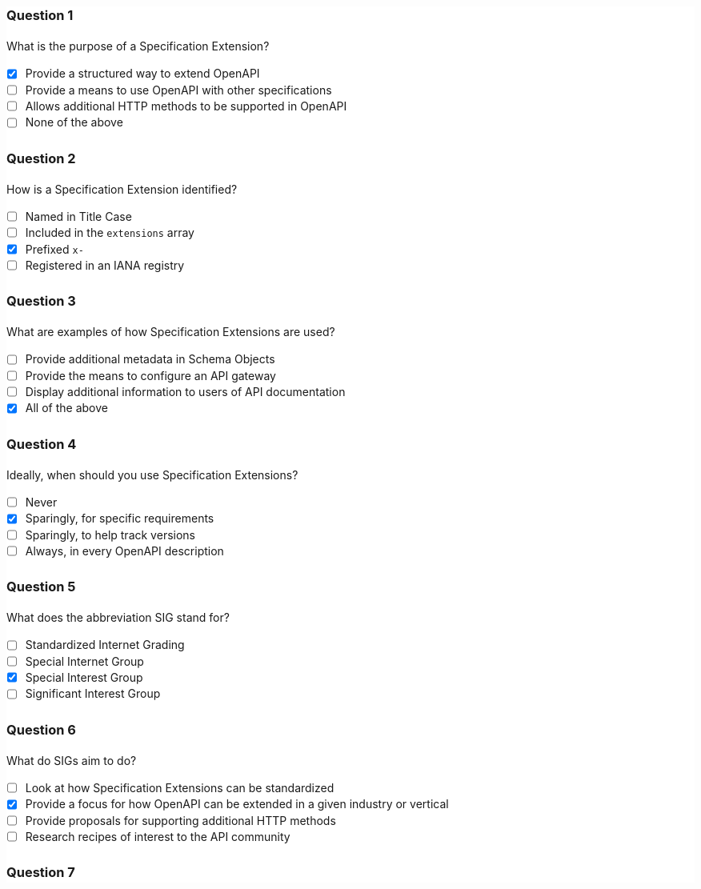 ### Question 1

What is the purpose of a Specification Extension?

- [x] Provide a structured way to extend OpenAPI
- [ ] Provide a means to use OpenAPI with other specifications
- [ ] Allows additional HTTP methods to be supported in OpenAPI
- [ ] None of the above

### Question 2

How is a Specification Extension identified?

- [ ] Named in Title Case
- [ ] Included in the `extensions` array
- [x] Prefixed `x-`
- [ ] Registered in an IANA registry

### Question 3

What are examples of how Specification Extensions are used?

- [ ] Provide additional metadata in Schema Objects
- [ ] Provide the means to configure an API gateway
- [ ] Display additional information to users of API documentation
- [x] All of the above

### Question 4

Ideally, when should you use Specification Extensions?

- [ ] Never
- [x] Sparingly, for specific requirements
- [ ] Sparingly, to help track versions
- [ ] Always, in every OpenAPI description

### Question 5

What does the abbreviation SIG stand for?

- [ ] Standardized Internet Grading
- [ ] Special Internet Group
- [x] Special Interest Group
- [ ] Significant Interest Group

### Question 6

What do SIGs aim to do?

- [ ] Look at how Specification Extensions can be standardized
- [x] Provide a focus for how OpenAPI can be extended in a given industry or vertical
- [ ] Provide proposals for supporting additional HTTP methods
- [ ] Research recipes of interest to the API community

### Question 7
